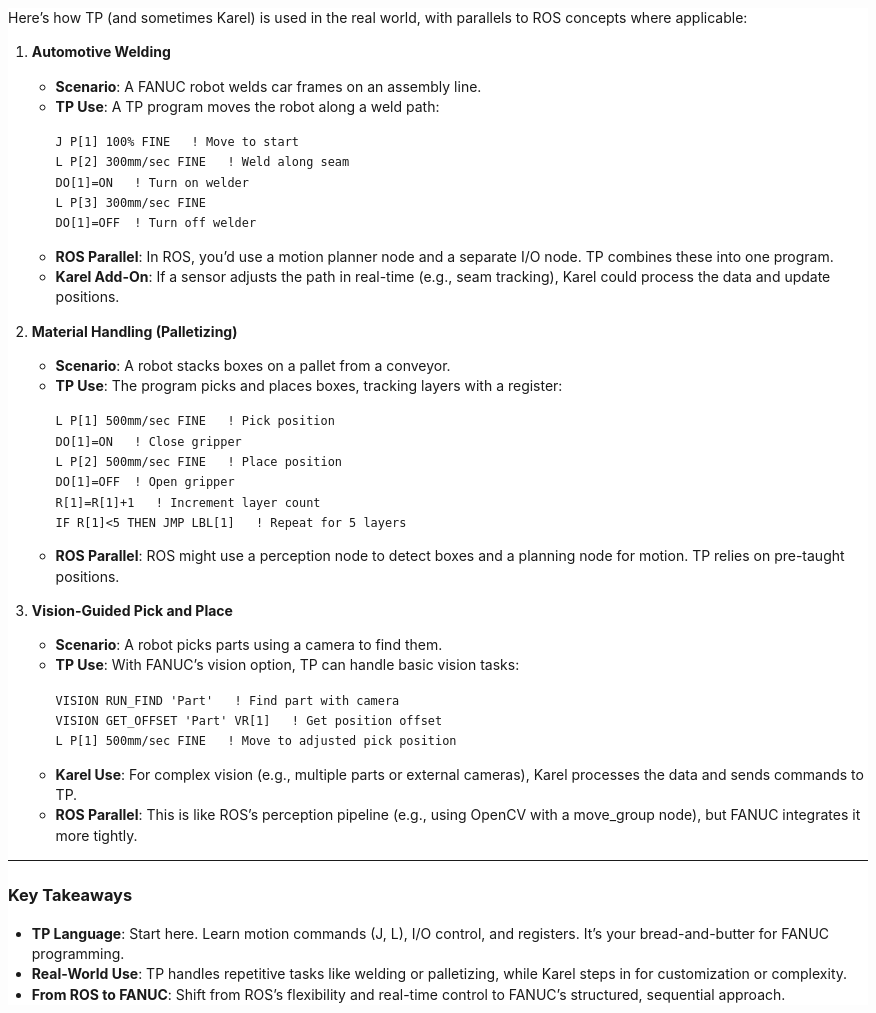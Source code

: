 Here’s how TP (and sometimes Karel) is used in the real world, with parallels to ROS concepts where applicable:

1. **Automotive Welding**
   - **Scenario**: A FANUC robot welds car frames on an assembly line.
   - **TP Use**: A TP program moves the robot along a weld path:
     ```
     J P[1] 100% FINE   ! Move to start
     L P[2] 300mm/sec FINE   ! Weld along seam
     DO[1]=ON   ! Turn on welder
     L P[3] 300mm/sec FINE
     DO[1]=OFF  ! Turn off welder
     ```
   - **ROS Parallel**: In ROS, you’d use a motion planner node and a separate I/O node. TP combines these into one program.
   - **Karel Add-On**: If a sensor adjusts the path in real-time (e.g., seam tracking), Karel could process the data and update positions.

2. **Material Handling (Palletizing)**
   - **Scenario**: A robot stacks boxes on a pallet from a conveyor.
   - **TP Use**: The program picks and places boxes, tracking layers with a register:
     ```
     L P[1] 500mm/sec FINE   ! Pick position
     DO[1]=ON   ! Close gripper
     L P[2] 500mm/sec FINE   ! Place position
     DO[1]=OFF  ! Open gripper
     R[1]=R[1]+1   ! Increment layer count
     IF R[1]<5 THEN JMP LBL[1]   ! Repeat for 5 layers
     ```
   - **ROS Parallel**: ROS might use a perception node to detect boxes and a planning node for motion. TP relies on pre-taught positions.

3. **Vision-Guided Pick and Place**
   - **Scenario**: A robot picks parts using a camera to find them.
   - **TP Use**: With FANUC’s vision option, TP can handle basic vision tasks:
     ```
     VISION RUN_FIND 'Part'   ! Find part with camera
     VISION GET_OFFSET 'Part' VR[1]   ! Get position offset
     L P[1] 500mm/sec FINE   ! Move to adjusted pick position
     ```
   - **Karel Use**: For complex vision (e.g., multiple parts or external cameras), Karel processes the data and sends commands to TP.
   - **ROS Parallel**: This is like ROS’s perception pipeline (e.g., using OpenCV with a move_group node), but FANUC integrates it more tightly.

---

### **Key Takeaways**
- **TP Language**: Start here. Learn motion commands (J, L), I/O control, and registers. It’s your bread-and-butter for FANUC programming.
- **Real-World Use**: TP handles repetitive tasks like welding or palletizing, while Karel steps in for customization or complexity.
- **From ROS to FANUC**: Shift from ROS’s flexibility and real-time control to FANUC’s structured, sequential approach.
